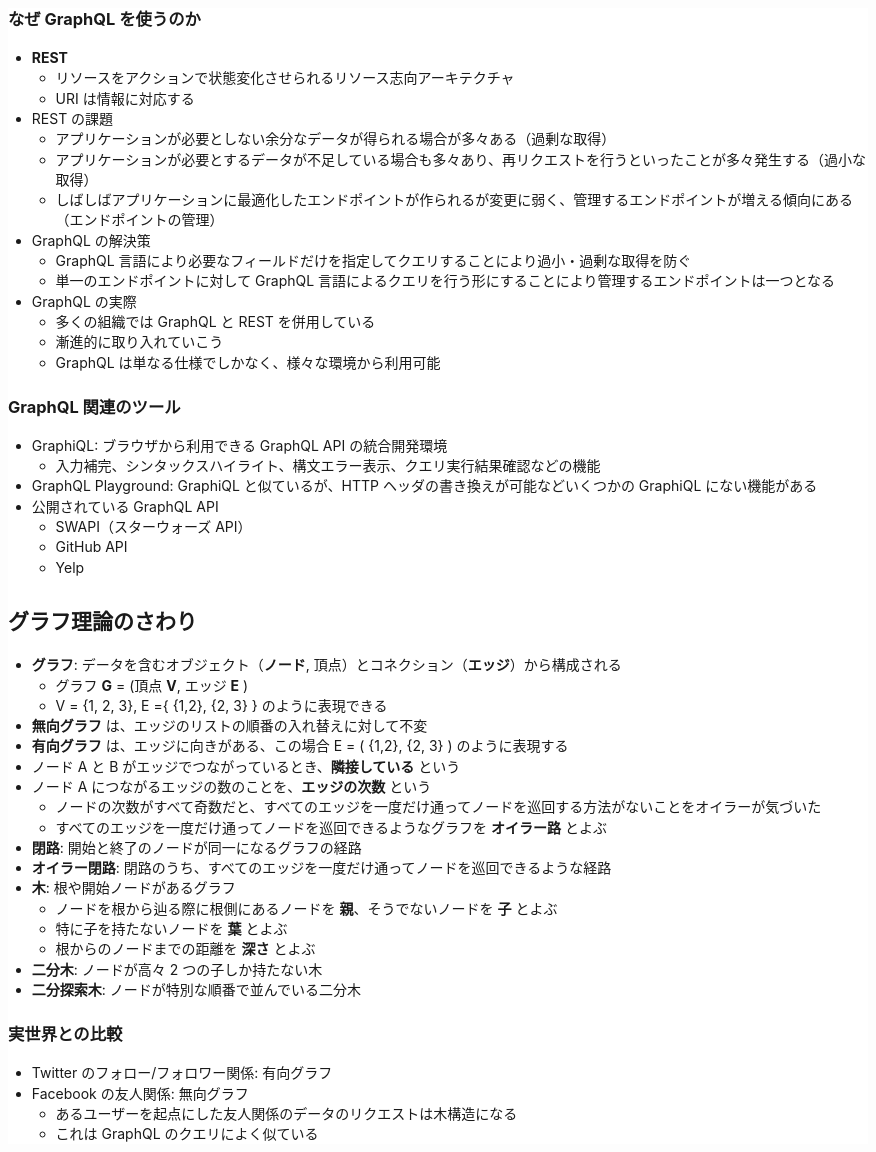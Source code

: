 ### なぜ GraphQL を使うのか

- **REST**
  - リソースをアクションで状態変化させられるリソース志向アーキテクチャ
  - URI は情報に対応する
- REST の課題
  - アプリケーションが必要としない余分なデータが得られる場合が多々ある（過剰な取得）
  - アプリケーションが必要とするデータが不足している場合も多々あり、再リクエストを行うといったことが多々発生する（過小な取得）
  - しばしばアプリケーションに最適化したエンドポイントが作られるが変更に弱く、管理するエンドポイントが増える傾向にある（エンドポイントの管理）
- GraphQL の解決策
  - GraphQL 言語により必要なフィールドだけを指定してクエリすることにより過小・過剰な取得を防ぐ
  - 単一のエンドポイントに対して GraphQL 言語によるクエリを行う形にすることにより管理するエンドポイントは一つとなる
- GraphQL の実際
  - 多くの組織では GraphQL と REST を併用している
  - 漸進的に取り入れていこう
  - GraphQL は単なる仕様でしかなく、様々な環境から利用可能

### GraphQL 関連のツール

- GraphiQL: ブラウザから利用できる GraphQL API の統合開発環境
  - 入力補完、シンタックスハイライト、構文エラー表示、クエリ実行結果確認などの機能
- GraphQL Playground: GraphiQL と似ているが、HTTP ヘッダの書き換えが可能などいくつかの GraphiQL にない機能がある
- 公開されている GraphQL API
  - SWAPI（スターウォーズ API）
  - GitHub API
  - Yelp

## グラフ理論のさわり

- **グラフ**: データを含むオブジェクト（**ノード**, 頂点）とコネクション（**エッジ**）から構成される
  - グラフ **G** = (頂点 **V**, エッジ **E** )
  - V = {1, 2, 3}, E ={ {1,2}, {2, 3} } のように表現できる
- **無向グラフ** は、エッジのリストの順番の入れ替えに対して不変
- **有向グラフ** は、エッジに向きがある、この場合 E = ( {1,2}, {2, 3} ) のように表現する
- ノード A と B がエッジでつながっているとき、**隣接している** という
- ノード A につながるエッジの数のことを、**エッジの次数** という
  - ノードの次数がすべて奇数だと、すべてのエッジを一度だけ通ってノードを巡回する方法がないことをオイラーが気づいた
  - すべてのエッジを一度だけ通ってノードを巡回できるようなグラフを **オイラー路** とよぶ
- **閉路**: 開始と終了のノードが同一になるグラフの経路
- **オイラー閉路**: 閉路のうち、すべてのエッジを一度だけ通ってノードを巡回できるような経路
- **木**: 根や開始ノードがあるグラフ
  - ノードを根から辿る際に根側にあるノードを **親**、そうでないノードを **子** とよぶ
  - 特に子を持たないノードを **葉** とよぶ
  - 根からのノードまでの距離を **深さ** とよぶ
- **二分木**: ノードが高々 2 つの子しか持たない木
- **二分探索木**: ノードが特別な順番で並んでいる二分木

### 実世界との比較

- Twitter のフォロー/フォロワー関係: 有向グラフ
- Facebook の友人関係: 無向グラフ
  - あるユーザーを起点にした友人関係のデータのリクエストは木構造になる
  - これは GraphQL のクエリによく似ている
